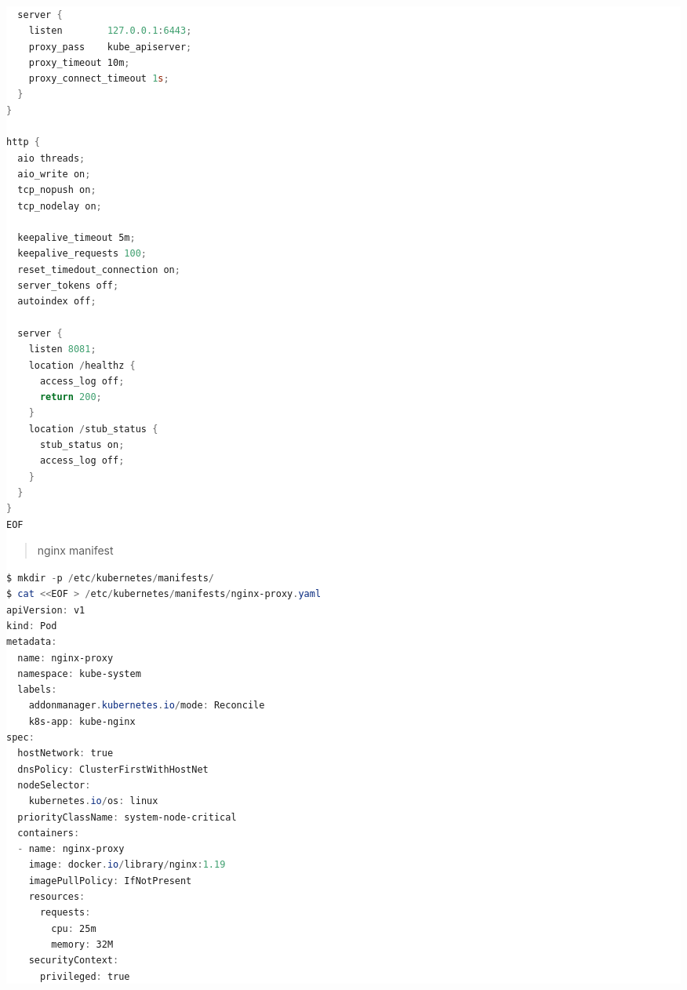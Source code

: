 ```powershell
  server {
    listen        127.0.0.1:6443;
    proxy_pass    kube_apiserver;
    proxy_timeout 10m;
    proxy_connect_timeout 1s;
  }
}

http {
  aio threads;
  aio_write on;
  tcp_nopush on;
  tcp_nodelay on;

  keepalive_timeout 5m;
  keepalive_requests 100;
  reset_timedout_connection on;
  server_tokens off;
  autoindex off;

  server {
    listen 8081;
    location /healthz {
      access_log off;
      return 200;
    }
    location /stub_status {
      stub_status on;
      access_log off;
    }
  }
}
EOF
```

> nginx manifest

```powershell
$ mkdir -p /etc/kubernetes/manifests/
$ cat <<EOF > /etc/kubernetes/manifests/nginx-proxy.yaml
apiVersion: v1
kind: Pod
metadata:
  name: nginx-proxy
  namespace: kube-system
  labels:
    addonmanager.kubernetes.io/mode: Reconcile
    k8s-app: kube-nginx
spec:
  hostNetwork: true
  dnsPolicy: ClusterFirstWithHostNet
  nodeSelector:
    kubernetes.io/os: linux
  priorityClassName: system-node-critical
  containers:
  - name: nginx-proxy
    image: docker.io/library/nginx:1.19
    imagePullPolicy: IfNotPresent
    resources:
      requests:
        cpu: 25m
        memory: 32M
    securityContext:
      privileged: true
```
